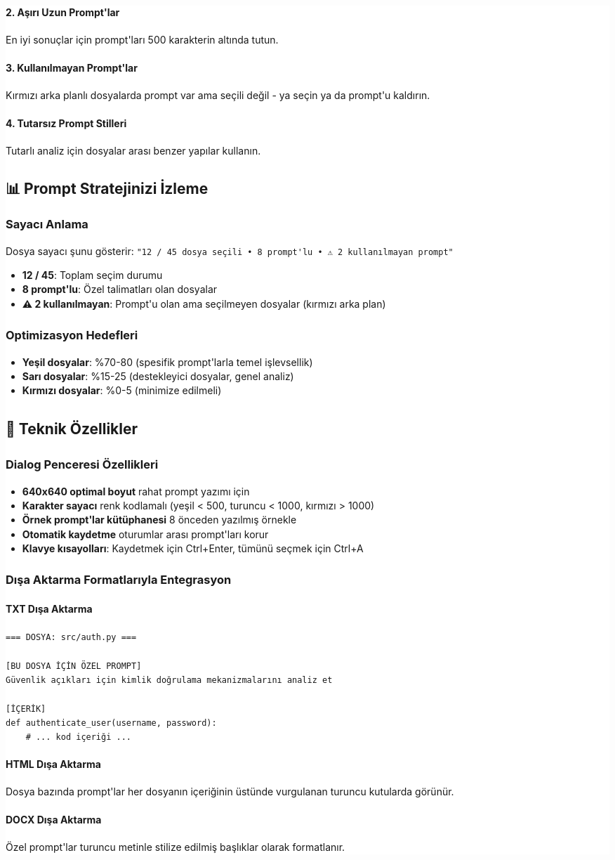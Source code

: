 #### 2. **Aşırı Uzun Prompt'lar**
En iyi sonuçlar için prompt'ları 500 karakterin altında tutun.

#### 3. **Kullanılmayan Prompt'lar**
Kırmızı arka planlı dosyalarda prompt var ama seçili değil - ya seçin ya da prompt'u kaldırın.

#### 4. **Tutarsız Prompt Stilleri**
Tutarlı analiz için dosyalar arası benzer yapılar kullanın.

## 📊 Prompt Stratejinizi İzleme

### Sayacı Anlama
Dosya sayacı şunu gösterir: `"12 / 45 dosya seçili • 8 prompt'lu • ⚠️ 2 kullanılmayan prompt"`

- **12 / 45**: Toplam seçim durumu
- **8 prompt'lu**: Özel talimatları olan dosyalar
- **⚠️ 2 kullanılmayan**: Prompt'u olan ama seçilmeyen dosyalar (kırmızı arka plan)

### Optimizasyon Hedefleri
- **Yeşil dosyalar**: %70-80 (spesifik prompt'larla temel işlevsellik)
- **Sarı dosyalar**: %15-25 (destekleyici dosyalar, genel analiz)
- **Kırmızı dosyalar**: %0-5 (minimize edilmeli)

## 🔧 Teknik Özellikler

### Dialog Penceresi Özellikleri
- **640x640 optimal boyut** rahat prompt yazımı için
- **Karakter sayacı** renk kodlamalı (yeşil < 500, turuncu < 1000, kırmızı > 1000)
- **Örnek prompt'lar kütüphanesi** 8 önceden yazılmış örnekle
- **Otomatik kaydetme** oturumlar arası prompt'ları korur
- **Klavye kısayolları**: Kaydetmek için Ctrl+Enter, tümünü seçmek için Ctrl+A

### Dışa Aktarma Formatlarıyla Entegrasyon

#### TXT Dışa Aktarma
```
=== DOSYA: src/auth.py ===

[BU DOSYA İÇİN ÖZEL PROMPT]
Güvenlik açıkları için kimlik doğrulama mekanizmalarını analiz et

[İÇERİK]
def authenticate_user(username, password):
    # ... kod içeriği ...
```

#### HTML Dışa Aktarma
Dosya bazında prompt'lar her dosyanın içeriğinin üstünde vurgulanan turuncu kutularda görünür.

#### DOCX Dışa Aktarma
Özel prompt'lar turuncu metinle stilize edilmiş başlıklar olarak formatlanır.
